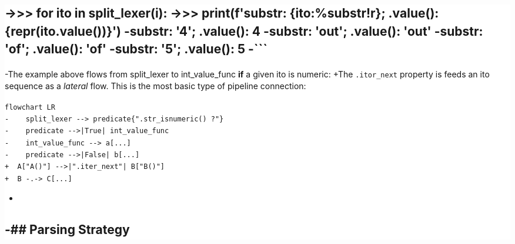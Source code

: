 ->>> for ito in split_lexer(i):
->>>    print(f'substr: {ito:%substr!r}; .value(): {repr(ito.value())}')
-substr: '4'; .value(): 4
-substr: 'out'; .value(): 'out'
-substr: 'of'; .value(): 'of'
-substr: '5'; .value(): 5
-```
-
-The example above flows from split_lexer to int_value_func **if** a given ito is numeric:
+The ``.itor_next`` property is feeds an ito sequence as a *lateral* flow.  This is the most basic type of pipeline connection:
 
 ```mermaid
 flowchart LR
-    split_lexer --> predicate{".str_isnumeric() ?"}
-    predicate -->|True| int_value_func
-    int_value_func --> a[...]
-    predicate -->|False| b[...] 
+  A["A()"] -->|".iter_next"| B["B()"]
+  B -.-> C[...]
 ```
 
-
-## Parsing Strategy
-
